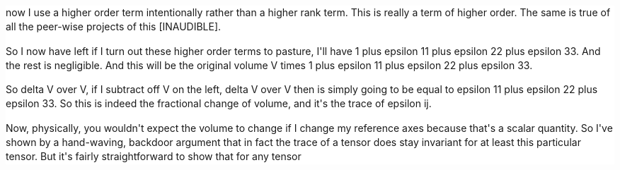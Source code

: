   <span m='864470'>now</span> <span m='864750'>I</span> <span m='864890'>use</span>
  <span m='865710'>a</span> <span m='866070'>higher</span> <span m='867060'>order</span>
  <span m='867430'>term</span> <span m='869150'>intentionally</span> <span m='869720'>rather</span>
  <span m='870020'>than</span> <span m='870120'>a</span> <span m='870190'>higher</span>
  <span m='870580'>rank</span> <span m='870860'>term.</span> <span m='871140'>This</span>
  <span m='871310'>is</span> <span m='871450'>really</span> <span m='871860'>a</span>
  <span m='871950'>term</span> <span m='872260'>of</span> <span m='872370'>higher</span>
  <span m='872710'>order.</span> <span m='873250'>The</span> <span m='873340'>same</span>
  <span m='873720'>is</span> <span m='874070'>true</span> <span m='874400'>of</span>
  <span m='874560'>all</span> <span m='874820'>the</span> <span m='875410'>peer-wise</span>
  <span m='876800'>projects</span> <span m='877300'>of</span> <span m='877380'>this</span>
  <span m='878170'>[INAUDIBLE].</span> </p><p><span m='879180'>So</span> <span m='879500'>I</span>
  <span m='879660'>now</span> <span m='879960'>have</span> <span m='880410'>left</span>
  <span m='880820'>if</span> <span m='881010'>I</span> <span m='881200'>turn</span>
  <span m='881430'>out</span> <span m='881660'>these</span> <span m='882100'>higher</span>
  <span m='882660'>order</span> <span m='882970'>terms</span> <span m='883850'>to</span>
  <span m='883930'>pasture,</span> <span m='884820'>I'll</span> <span m='884980'>have</span>
  <span m='885230'>1</span> <span m='885590'>plus</span> <span m='886050'>epsilon</span>
  <span m='886590'>11</span> <span m='887210'>plus</span> <span m='887570'>epsilon</span>
  <span m='888560'>22</span> <span m='889430'>plus</span> <span m='889680'>epsilon</span>
  <span m='890550'>33.</span> <span m='891260'>And</span> <span m='891370'>the</span>
  <span m='891440'>rest</span> <span m='891740'>is</span> <span m='891890'>negligible.</span>
  <span m='893210'>And</span> <span m='893440'>this</span> <span m='893730'>will</span>
  <span m='893970'>be</span> <span m='895190'>the</span> <span m='895340'>original</span>
  <span m='895820'>volume</span> <span m='896280'>V</span> <span m='897440'>times</span>
  <span m='897770'>1</span> <span m='899140'>plus</span> <span m='900700'>epsilon</span>
  <span m='901260'>11</span> <span m='902070'>plus</span> <span m='902440'>epsilon</span>
  <span m='903370'>22</span> <span m='904230'>plus</span> <span m='904590'>epsilon</span>
  <span m='905460'>33.</span> </p><p><span m='907020'>So</span> <span m='908510'>delta</span>
  <span m='908920'>V</span> <span m='909250'>over</span> <span m='909600'>V,</span>
  <span m='910070'>if</span> <span m='910260'>I</span> <span m='910340'>subtract</span>
  <span m='911060'>off</span> <span m='911770'>V</span> <span m='912080'>on</span>
  <span m='912260'>the</span> <span m='912360'>left,</span> <span m='913390'>delta</span>
  <span m='913700'>V</span> <span m='914320'>over</span> <span m='914660'>V</span>
  <span m='914920'>then</span> <span m='915280'>is</span> <span m='915440'>simply</span>
  <span m='915790'>going</span> <span m='915970'>to</span> <span m='916030'>be</span>
  <span m='916200'>equal</span> <span m='916640'>to</span> <span m='916800'>epsilon</span>
  <span m='917360'>11</span> <span m='918270'>plus</span> <span m='918510'>epsilon</span>
  <span m='919220'>22</span> <span m='919730'>plus</span> <span m='919990'>epsilon</span>
  <span m='920790'>33.</span> <span m='923600'>So</span> <span m='923840'>this</span>
  <span m='924060'>is</span> <span m='924190'>indeed</span> <span m='925230'>the</span>
  <span m='925370'>fractional</span> <span m='925890'>change</span> <span m='926190'>of</span>
  <span m='926260'>volume,</span> <span m='926690'>and</span> <span m='926860'>it's</span>
  <span m='927090'>the</span> <span m='927200'>trace</span> <span m='928436'>of</span>
  <span m='930220'>epsilon</span> <span m='930720'>ij.</span> </p><p><span m='935250'>Now,</span>
  <span m='935390'>physically,</span> <span m='936330'>you</span> <span m='936520'>wouldn't</span>
  <span m='936810'>expect</span> <span m='937490'>the</span> <span m='937650'>volume</span>
  <span m='938230'>to</span> <span m='938390'>change</span> <span m='938920'>if</span>
  <span m='939090'>I</span> <span m='939200'>change</span> <span m='939740'>my</span>
  <span m='939920'>reference</span> <span m='940410'>axes</span> <span m='941160'>because</span>
  <span m='941360'>that's</span> <span m='941570'>a</span> <span m='941630'>scalar</span>
  <span m='942140'>quantity.</span> <span m='943410'>So</span> <span m='944720'>I've</span>
  <span m='944890'>shown</span> <span m='946410'>by</span> <span m='946640'>a</span>
  <span m='946870'>hand-waving,</span> <span m='947750'>backdoor</span> <span m='948380'>argument</span>
  <span m='949000'>that</span> <span m='949190'>in</span> <span m='949320'>fact</span>
  <span m='949800'>the</span> <span m='949930'>trace</span> <span m='950480'>of</span>
  <span m='950590'>a</span> <span m='950710'>tensor</span> <span m='951140'>does</span>
  <span m='951390'>stay</span> <span m='951650'>invariant</span> <span m='952520'>for</span>
  <span m='952880'>at</span> <span m='952940'>least</span> <span m='953240'>this</span>
  <span m='953420'>particular</span> <span m='953980'>tensor.</span> <span m='954690'>But</span>
  <span m='954970'>it's</span> <span m='955190'>fairly</span> <span m='955540'>straightforward</span>
  <span m='956510'>to</span> <span m='956620'>show</span> <span m='957000'>that</span>
  <span m='957220'>for</span> <span m='957390'>any</span> <span m='957680'>tensor</span>